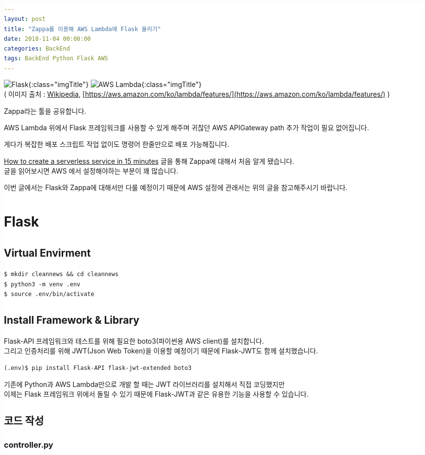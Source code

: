 ```yaml
---
layout: post
title: "Zappa를 이용해 AWS Lambda에 Flask 올리기"
date: 2018-11-04 00:00:00
categories: BackEnd
tags: BackEnd Python Flask AWS
---
```


![Flask](http://flask.pocoo.org/static/logo.png){:class="imgTitle"} ![AWS Lambda](https://d1.awsstatic.com/Digital%20Marketing/House/PAC/2up/PAC-Q4_House-Ads_Lambda_2up.62dc7e19b7b2e0a2c06821594c31f1ce00a6bdda.png){:class="imgTitle"}    
( 이미지 출처 : [Wikipedia](https://en.wikipedia.org/wiki/Python_(programming_language)), [https://aws.amazon.com/ko/lambda/features/](https://aws.amazon.com/ko/lambda/features/) )  

Zappa라는 툴을 공유합니다.  

AWS Lambda 위에서 Flask 프레임워크를 사용할 수 있게 해주며 귀찮던 AWS APIGateway path 추가 작업이 필요 없어집니다.  

게다가 복잡한 배포 스크립트 작업 없이도 명령어 한줄만으로 배포 가능해집니다.  



[How to create a serverless service in 15 minutes](https://medium.freecodecamp.org/how-to-create-a-serverless-service-in-15-minutes-b63af8c892e5) 글을 통해 Zappa에 대해서 처음 알게 됐습니다.  
글을 읽어보시면 AWS 에서 설정해야하는 부분이 꽤 많습니다.  

이번 글에서는 Flask와 Zappa에 대해서만 다룰 예정이기 때문에 AWS 설정에 관래서는 위의 글을 참고해주시기 바랍니다.  

# Flask

## Virtual Envirment

~~~teminal
$ mkdir cleannews && cd cleannews
$ python3 -m venv .env
$ source .env/bin/activate
~~~

## Install Framework & Library

Flask-API 프레임워크와 테스트를 위해 필요한 boto3(파이썬용 AWS client)를 설치합니다.  
그리고 인증처리를 위해 JWT(Json Web Token)을 이용할 예정이기 때문에 Flask-JWT도 함께 설치했습니다.  

~~~teminal
(.env)$ pip install Flask-API flask-jwt-extended boto3
~~~

기존에 Python과 AWS Lambda만으로 개발 할 때는 JWT 라이브러리를 설치해서 직접 코딩했지만  
이제는 Flask 프레임워크 위에서 돌릴 수 있기 때문에 Flask-JWT과 같은 유용한 기능을 사용할 수 있습니다.  

## 코드 작성

### controller.py
